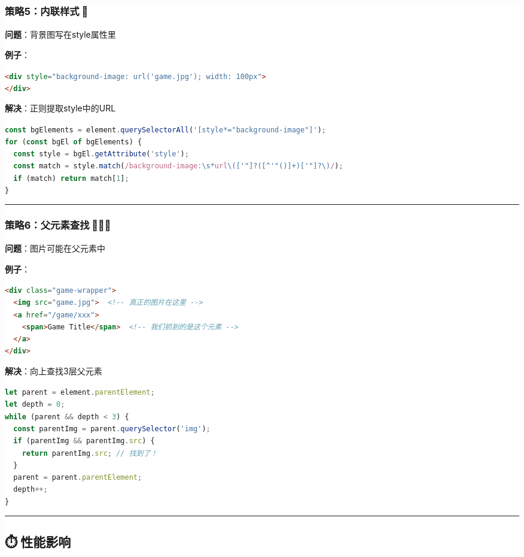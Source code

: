 
### 策略5：内联样式 🎨

**问题**：背景图写在style属性里

**例子**：
```html
<div style="background-image: url('game.jpg'); width: 100px">
</div>
```

**解决**：正则提取style中的URL
```javascript
const bgElements = element.querySelectorAll('[style*="background-image"]');
for (const bgEl of bgElements) {
  const style = bgEl.getAttribute('style');
  const match = style.match(/background-image:\s*url\(['"]?([^'"()]+)['"]?\)/);
  if (match) return match[1];
}
```

---

### 策略6：父元素查找 👨‍👩‍👧

**问题**：图片可能在父元素中

**例子**：
```html
<div class="game-wrapper">
  <img src="game.jpg">  <!-- 真正的图片在这里 -->
  <a href="/game/xxx">
    <span>Game Title</span>  <!-- 我们抓到的是这个元素 -->
  </a>
</div>
```

**解决**：向上查找3层父元素
```javascript
let parent = element.parentElement;
let depth = 0;
while (parent && depth < 3) {
  const parentImg = parent.querySelector('img');
  if (parentImg && parentImg.src) {
    return parentImg.src; // 找到了！
  }
  parent = parent.parentElement;
  depth++;
}
```

---

## ⏱️ 性能影响
